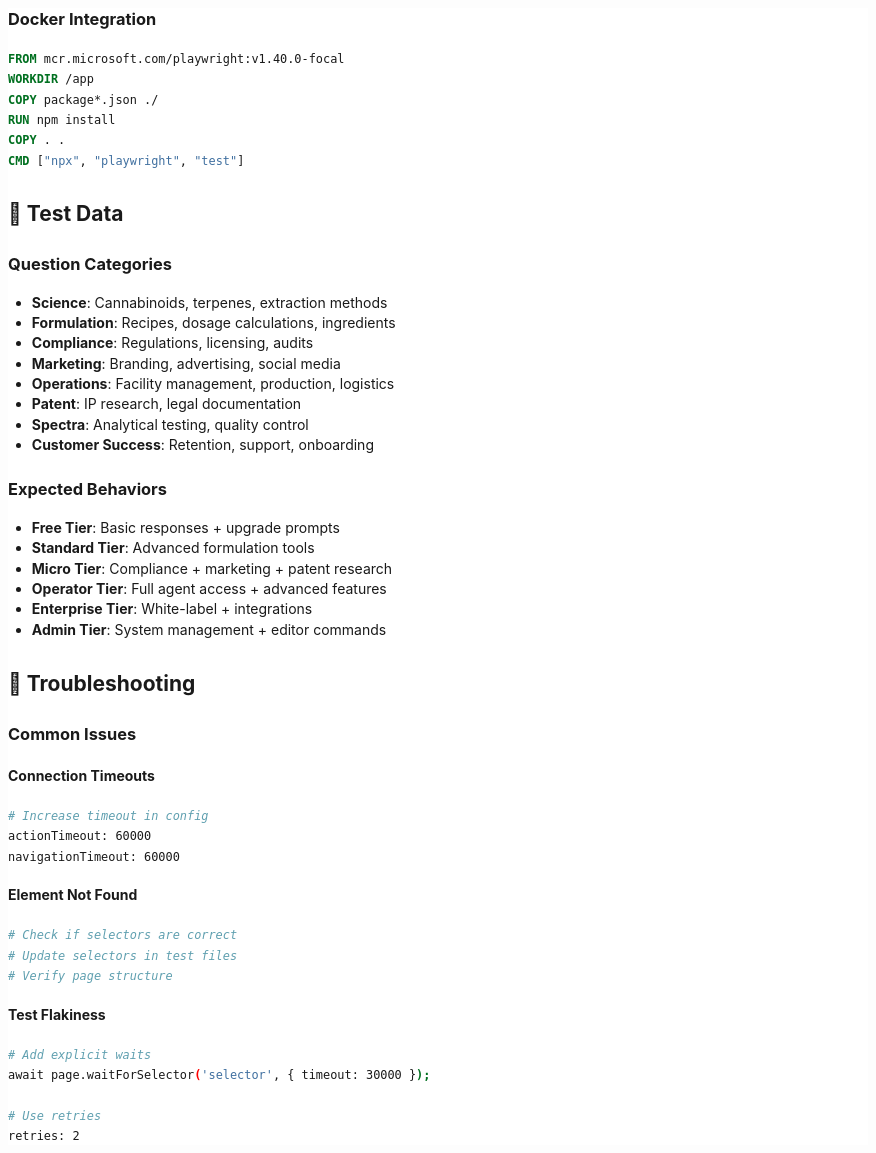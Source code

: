 ### **Docker Integration**
```dockerfile
FROM mcr.microsoft.com/playwright:v1.40.0-focal
WORKDIR /app
COPY package*.json ./
RUN npm install
COPY . .
CMD ["npx", "playwright", "test"]
```

## 📝 Test Data

### **Question Categories**
- **Science**: Cannabinoids, terpenes, extraction methods
- **Formulation**: Recipes, dosage calculations, ingredients
- **Compliance**: Regulations, licensing, audits
- **Marketing**: Branding, advertising, social media
- **Operations**: Facility management, production, logistics
- **Patent**: IP research, legal documentation
- **Spectra**: Analytical testing, quality control
- **Customer Success**: Retention, support, onboarding

### **Expected Behaviors**
- **Free Tier**: Basic responses + upgrade prompts
- **Standard Tier**: Advanced formulation tools
- **Micro Tier**: Compliance + marketing + patent research
- **Operator Tier**: Full agent access + advanced features
- **Enterprise Tier**: White-label + integrations
- **Admin Tier**: System management + editor commands

## 🚨 Troubleshooting

### **Common Issues**

#### **Connection Timeouts**
```bash
# Increase timeout in config
actionTimeout: 60000
navigationTimeout: 60000
```

#### **Element Not Found**
```bash
# Check if selectors are correct
# Update selectors in test files
# Verify page structure
```

#### **Test Flakiness**
```bash
# Add explicit waits
await page.waitForSelector('selector', { timeout: 30000 });

# Use retries
retries: 2
```
